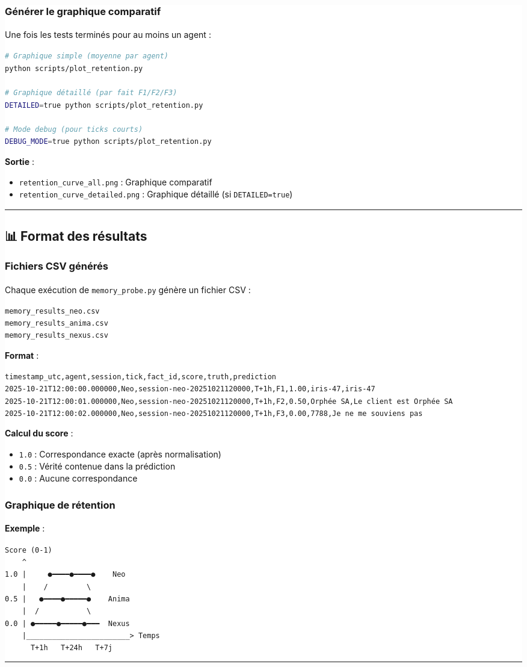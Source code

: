 ### Générer le graphique comparatif

Une fois les tests terminés pour au moins un agent :

```bash
# Graphique simple (moyenne par agent)
python scripts/plot_retention.py

# Graphique détaillé (par fait F1/F2/F3)
DETAILED=true python scripts/plot_retention.py

# Mode debug (pour ticks courts)
DEBUG_MODE=true python scripts/plot_retention.py
```

**Sortie** :
- `retention_curve_all.png` : Graphique comparatif
- `retention_curve_detailed.png` : Graphique détaillé (si `DETAILED=true`)

---

## 📊 Format des résultats

### Fichiers CSV générés

Chaque exécution de `memory_probe.py` génère un fichier CSV :

```
memory_results_neo.csv
memory_results_anima.csv
memory_results_nexus.csv
```

**Format** :
```csv
timestamp_utc,agent,session,tick,fact_id,score,truth,prediction
2025-10-21T12:00:00.000000,Neo,session-neo-20251021120000,T+1h,F1,1.00,iris-47,iris-47
2025-10-21T12:00:01.000000,Neo,session-neo-20251021120000,T+1h,F2,0.50,Orphée SA,Le client est Orphée SA
2025-10-21T12:00:02.000000,Neo,session-neo-20251021120000,T+1h,F3,0.00,7788,Je ne me souviens pas
```

**Calcul du score** :
- `1.0` : Correspondance exacte (après normalisation)
- `0.5` : Vérité contenue dans la prédiction
- `0.0` : Aucune correspondance

### Graphique de rétention

**Exemple** :

```
Score (0-1)
    ^
1.0 |     ●━━━━●━━━━●    Neo
    |    /         \
0.5 |   ●━━━━●━━━━━●    Anima
    |  /           \
0.0 | ●━━━━━●━━━━━●━━━  Nexus
    |________________________> Temps
      T+1h   T+24h   T+7j
```

---